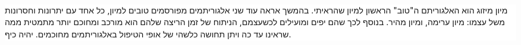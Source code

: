 מיון מיזוג הוא האלגוריתם ה"טוב" הראשון למיון שהראיתי. בהמשך אראה עוד שני אלגוריתמים מפורסמים טובים למיון, כל אחד עם יתרונות וחסרונות משל עצמו: מיון ערימה, ומיון מהיר. בנוסף לכך שהם יפים ומועילים לכשעצמם, הניתוח של זמן הריצה שלהם הוא מורכב ומחוכם יותר מתמטית ממה שראינו עד כה ויתן תחושה כלשהי של אופי הטיפול באלגוריתמים מחוכמים. יהיה כיף.
